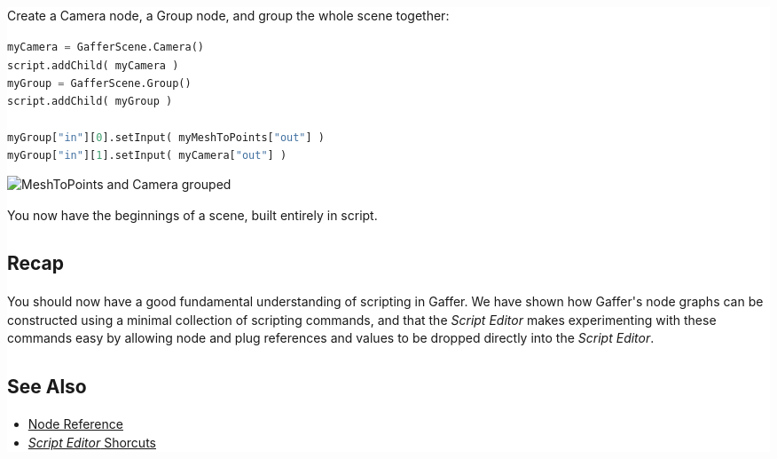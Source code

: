 Create a Camera node, a Group node, and group the whole scene together:

```python
myCamera = GafferScene.Camera()
script.addChild( myCamera )
myGroup = GafferScene.Group()
script.addChild( myGroup )

myGroup["in"][0].setInput( myMeshToPoints["out"] )
myGroup["in"][1].setInput( myCamera["out"] )
```

![MeshToPoints and Camera grouped](images/graphEditorGroup.png "MeshToPoints and Camera grouped")

You now have the beginnings of a scene, built entirely in script.


## Recap ##

You should now have a good fundamental understanding of scripting in Gaffer. We have shown how Gaffer's node graphs can be constructed using a minimal collection of scripting commands, and that the _Script Editor_ makes experimenting with these commands easy by allowing node and plug references and values to be dropped directly into the _Script Editor_.


## See Also ##

- [Node Reference](../../../Reference/NodeReference/index.md)
- [_Script Editor_ Shorcuts](../../../Interface/ControlsAndShortcuts/index.html#script-editor)
